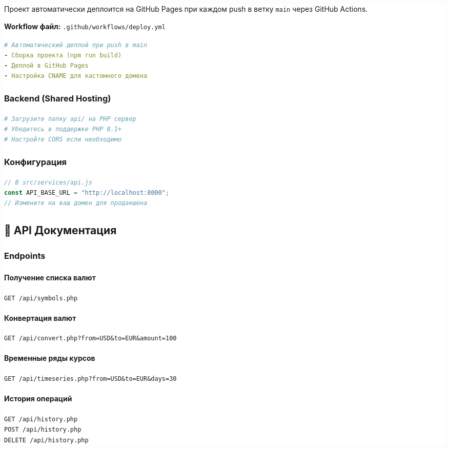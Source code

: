 Проект автоматически деплоится на GitHub Pages при каждом push в ветку `main` через GitHub Actions.

**Workflow файл:** `.github/workflows/deploy.yml`

```yaml
# Автоматический деплой при push в main
- Сборка проекта (npm run build)
- Деплой в GitHub Pages
- Настройка CNAME для кастомного домена
```

### Backend (Shared Hosting)

```bash
# Загрузите папку api/ на PHP сервер
# Убедитесь в поддержке PHP 8.1+
# Настройте CORS если необходимо
```

### Конфигурация

```javascript
// В src/services/api.js
const API_BASE_URL = "http://localhost:8000";
// Измените на ваш домен для продакшена
```

## 📄 API Документация

### Endpoints

#### Получение списка валют

```http
GET /api/symbols.php
```

#### Конвертация валют

```http
GET /api/convert.php?from=USD&to=EUR&amount=100
```

#### Временные ряды курсов

```http
GET /api/timeseries.php?from=USD&to=EUR&days=30
```

#### История операций

```http
GET /api/history.php
POST /api/history.php
DELETE /api/history.php
```

